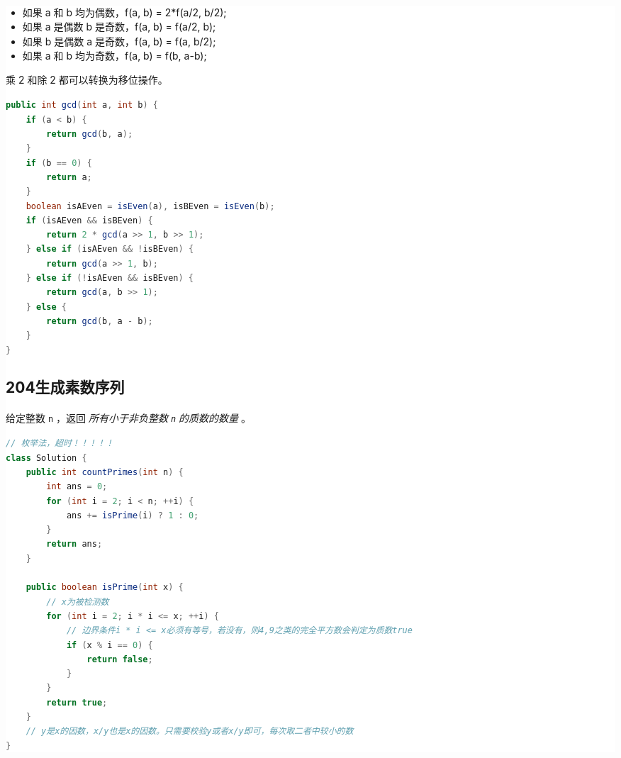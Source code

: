 - 如果 a 和 b 均为偶数，f(a, b) = 2*f(a/2, b/2);
- 如果 a 是偶数 b 是奇数，f(a, b) = f(a/2, b);
- 如果 b 是偶数 a 是奇数，f(a, b) = f(a, b/2);
- 如果 a 和 b 均为奇数，f(a, b) = f(b, a-b);

乘 2 和除 2 都可以转换为移位操作。

```java
public int gcd(int a, int b) {
    if (a < b) {
        return gcd(b, a);
    }
    if (b == 0) {
        return a;
    }
    boolean isAEven = isEven(a), isBEven = isEven(b);
    if (isAEven && isBEven) {
        return 2 * gcd(a >> 1, b >> 1);
    } else if (isAEven && !isBEven) {
        return gcd(a >> 1, b);
    } else if (!isAEven && isBEven) {
        return gcd(a, b >> 1);
    } else {
        return gcd(b, a - b);
    }
}
```



## 204生成素数序列

给定整数 `n` ，返回 *所有小于非负整数 `n` 的质数的数量* 。

```java
// 枚举法，超时！！！！！
class Solution {
    public int countPrimes(int n) {
        int ans = 0;
        for (int i = 2; i < n; ++i) {
            ans += isPrime(i) ? 1 : 0;
        }
        return ans;
    }

    public boolean isPrime(int x) {
        // x为被检测数
        for (int i = 2; i * i <= x; ++i) {
            // 边界条件i * i <= x必须有等号，若没有，则4,9之类的完全平方数会判定为质数true
            if (x % i == 0) {
                return false;
            }
        }
        return true;
    }
    // y是x的因数，x/y也是x的因数。只需要校验y或者x/y即可，每次取二者中较小的数
}


```
